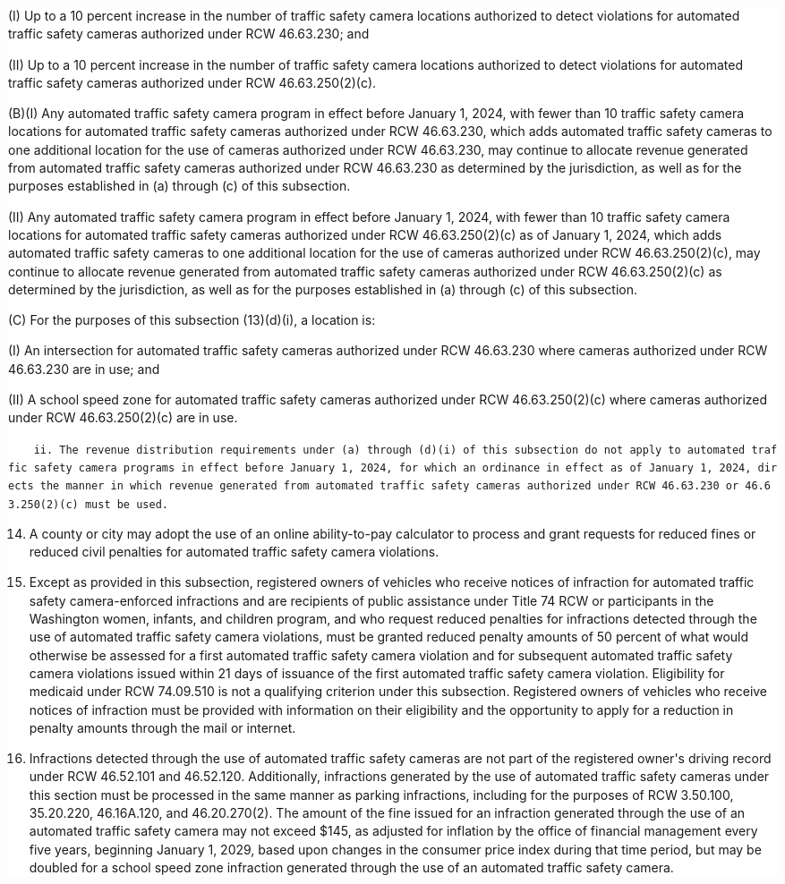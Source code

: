 (I) Up to a 10 percent increase in the number of traffic safety camera locations authorized to detect violations for automated traffic safety cameras authorized under RCW 46.63.230; and

(II) Up to a 10 percent increase in the number of traffic safety camera locations authorized to detect violations for automated traffic safety cameras authorized under RCW 46.63.250(2)(c).

(B)(I) Any automated traffic safety camera program in effect before January 1, 2024, with fewer than 10 traffic safety camera locations for automated traffic safety cameras authorized under RCW 46.63.230, which adds automated traffic safety cameras to one additional location for the use of cameras authorized under RCW 46.63.230, may continue to allocate revenue generated from automated traffic safety cameras authorized under RCW 46.63.230 as determined by the jurisdiction, as well as for the purposes established in (a) through (c) of this subsection.

(II) Any automated traffic safety camera program in effect before January 1, 2024, with fewer than 10 traffic safety camera locations for automated traffic safety cameras authorized under RCW 46.63.250(2)(c) as of January 1, 2024, which adds automated traffic safety cameras to one additional location for the use of cameras authorized under RCW 46.63.250(2)(c), may continue to allocate revenue generated from automated traffic safety cameras authorized under RCW 46.63.250(2)(c) as determined by the jurisdiction, as well as for the purposes established in (a) through (c) of this subsection.

(C) For the purposes of this subsection (13)(d)(i), a location is:

(I) An intersection for automated traffic safety cameras authorized under RCW 46.63.230 where cameras authorized under RCW 46.63.230 are in use; and

(II) A school speed zone for automated traffic safety cameras authorized under RCW 46.63.250(2)(c) where cameras authorized under RCW 46.63.250(2)(c) are in use.

        ii. The revenue distribution requirements under (a) through (d)(i) of this subsection do not apply to automated traffic safety camera programs in effect before January 1, 2024, for which an ordinance in effect as of January 1, 2024, directs the manner in which revenue generated from automated traffic safety cameras authorized under RCW 46.63.230 or 46.63.250(2)(c) must be used.

14. A county or city may adopt the use of an online ability-to-pay calculator to process and grant requests for reduced fines or reduced civil penalties for automated traffic safety camera violations.

15. Except as provided in this subsection, registered owners of vehicles who receive notices of infraction for automated traffic safety camera-enforced infractions and are recipients of public assistance under Title 74 RCW or participants in the Washington women, infants, and children program, and who request reduced penalties for infractions detected through the use of automated traffic safety camera violations, must be granted reduced penalty amounts of 50 percent of what would otherwise be assessed for a first automated traffic safety camera violation and for subsequent automated traffic safety camera violations issued within 21 days of issuance of the first automated traffic safety camera violation. Eligibility for medicaid under RCW 74.09.510 is not a qualifying criterion under this subsection. Registered owners of vehicles who receive notices of infraction must be provided with information on their eligibility and the opportunity to apply for a reduction in penalty amounts through the mail or internet.

16. Infractions detected through the use of automated traffic safety cameras are not part of the registered owner's driving record under RCW 46.52.101 and 46.52.120. Additionally, infractions generated by the use of automated traffic safety cameras under this section must be processed in the same manner as parking infractions, including for the purposes of RCW 3.50.100, 35.20.220, 46.16A.120, and 46.20.270(2). The amount of the fine issued for an infraction generated through the use of an automated traffic safety camera may not exceed $145, as adjusted for inflation by the office of financial management every five years, beginning January 1, 2029, based upon changes in the consumer price index during that time period, but may be doubled for a school speed zone infraction generated through the use of an automated traffic safety camera.
